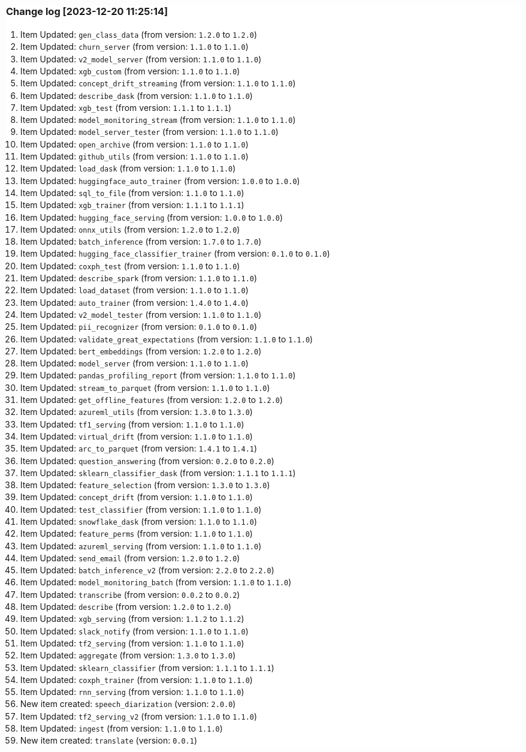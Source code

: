 ### Change log [2023-12-20 11:25:14]
1. Item Updated: `gen_class_data` (from version: `1.2.0` to `1.2.0`)
2. Item Updated: `churn_server` (from version: `1.1.0` to `1.1.0`)
3. Item Updated: `v2_model_server` (from version: `1.1.0` to `1.1.0`)
4. Item Updated: `xgb_custom` (from version: `1.1.0` to `1.1.0`)
5. Item Updated: `concept_drift_streaming` (from version: `1.1.0` to `1.1.0`)
6. Item Updated: `describe_dask` (from version: `1.1.0` to `1.1.0`)
7. Item Updated: `xgb_test` (from version: `1.1.1` to `1.1.1`)
8. Item Updated: `model_monitoring_stream` (from version: `1.1.0` to `1.1.0`)
9. Item Updated: `model_server_tester` (from version: `1.1.0` to `1.1.0`)
10. Item Updated: `open_archive` (from version: `1.1.0` to `1.1.0`)
11. Item Updated: `github_utils` (from version: `1.1.0` to `1.1.0`)
12. Item Updated: `load_dask` (from version: `1.1.0` to `1.1.0`)
13. Item Updated: `huggingface_auto_trainer` (from version: `1.0.0` to `1.0.0`)
14. Item Updated: `sql_to_file` (from version: `1.1.0` to `1.1.0`)
15. Item Updated: `xgb_trainer` (from version: `1.1.1` to `1.1.1`)
16. Item Updated: `hugging_face_serving` (from version: `1.0.0` to `1.0.0`)
17. Item Updated: `onnx_utils` (from version: `1.2.0` to `1.2.0`)
18. Item Updated: `batch_inference` (from version: `1.7.0` to `1.7.0`)
19. Item Updated: `hugging_face_classifier_trainer` (from version: `0.1.0` to `0.1.0`)
20. Item Updated: `coxph_test` (from version: `1.1.0` to `1.1.0`)
21. Item Updated: `describe_spark` (from version: `1.1.0` to `1.1.0`)
22. Item Updated: `load_dataset` (from version: `1.1.0` to `1.1.0`)
23. Item Updated: `auto_trainer` (from version: `1.4.0` to `1.4.0`)
24. Item Updated: `v2_model_tester` (from version: `1.1.0` to `1.1.0`)
25. Item Updated: `pii_recognizer` (from version: `0.1.0` to `0.1.0`)
26. Item Updated: `validate_great_expectations` (from version: `1.1.0` to `1.1.0`)
27. Item Updated: `bert_embeddings` (from version: `1.2.0` to `1.2.0`)
28. Item Updated: `model_server` (from version: `1.1.0` to `1.1.0`)
29. Item Updated: `pandas_profiling_report` (from version: `1.1.0` to `1.1.0`)
30. Item Updated: `stream_to_parquet` (from version: `1.1.0` to `1.1.0`)
31. Item Updated: `get_offline_features` (from version: `1.2.0` to `1.2.0`)
32. Item Updated: `azureml_utils` (from version: `1.3.0` to `1.3.0`)
33. Item Updated: `tf1_serving` (from version: `1.1.0` to `1.1.0`)
34. Item Updated: `virtual_drift` (from version: `1.1.0` to `1.1.0`)
35. Item Updated: `arc_to_parquet` (from version: `1.4.1` to `1.4.1`)
36. Item Updated: `question_answering` (from version: `0.2.0` to `0.2.0`)
37. Item Updated: `sklearn_classifier_dask` (from version: `1.1.1` to `1.1.1`)
38. Item Updated: `feature_selection` (from version: `1.3.0` to `1.3.0`)
39. Item Updated: `concept_drift` (from version: `1.1.0` to `1.1.0`)
40. Item Updated: `test_classifier` (from version: `1.1.0` to `1.1.0`)
41. Item Updated: `snowflake_dask` (from version: `1.1.0` to `1.1.0`)
42. Item Updated: `feature_perms` (from version: `1.1.0` to `1.1.0`)
43. Item Updated: `azureml_serving` (from version: `1.1.0` to `1.1.0`)
44. Item Updated: `send_email` (from version: `1.2.0` to `1.2.0`)
45. Item Updated: `batch_inference_v2` (from version: `2.2.0` to `2.2.0`)
46. Item Updated: `model_monitoring_batch` (from version: `1.1.0` to `1.1.0`)
47. Item Updated: `transcribe` (from version: `0.0.2` to `0.0.2`)
48. Item Updated: `describe` (from version: `1.2.0` to `1.2.0`)
49. Item Updated: `xgb_serving` (from version: `1.1.2` to `1.1.2`)
50. Item Updated: `slack_notify` (from version: `1.1.0` to `1.1.0`)
51. Item Updated: `tf2_serving` (from version: `1.1.0` to `1.1.0`)
52. Item Updated: `aggregate` (from version: `1.3.0` to `1.3.0`)
53. Item Updated: `sklearn_classifier` (from version: `1.1.1` to `1.1.1`)
54. Item Updated: `coxph_trainer` (from version: `1.1.0` to `1.1.0`)
55. Item Updated: `rnn_serving` (from version: `1.1.0` to `1.1.0`)
56. New item created: `speech_diarization` (version: `2.0.0`)
57. Item Updated: `tf2_serving_v2` (from version: `1.1.0` to `1.1.0`)
58. Item Updated: `ingest` (from version: `1.1.0` to `1.1.0`)
59. New item created: `translate` (version: `0.0.1`)
